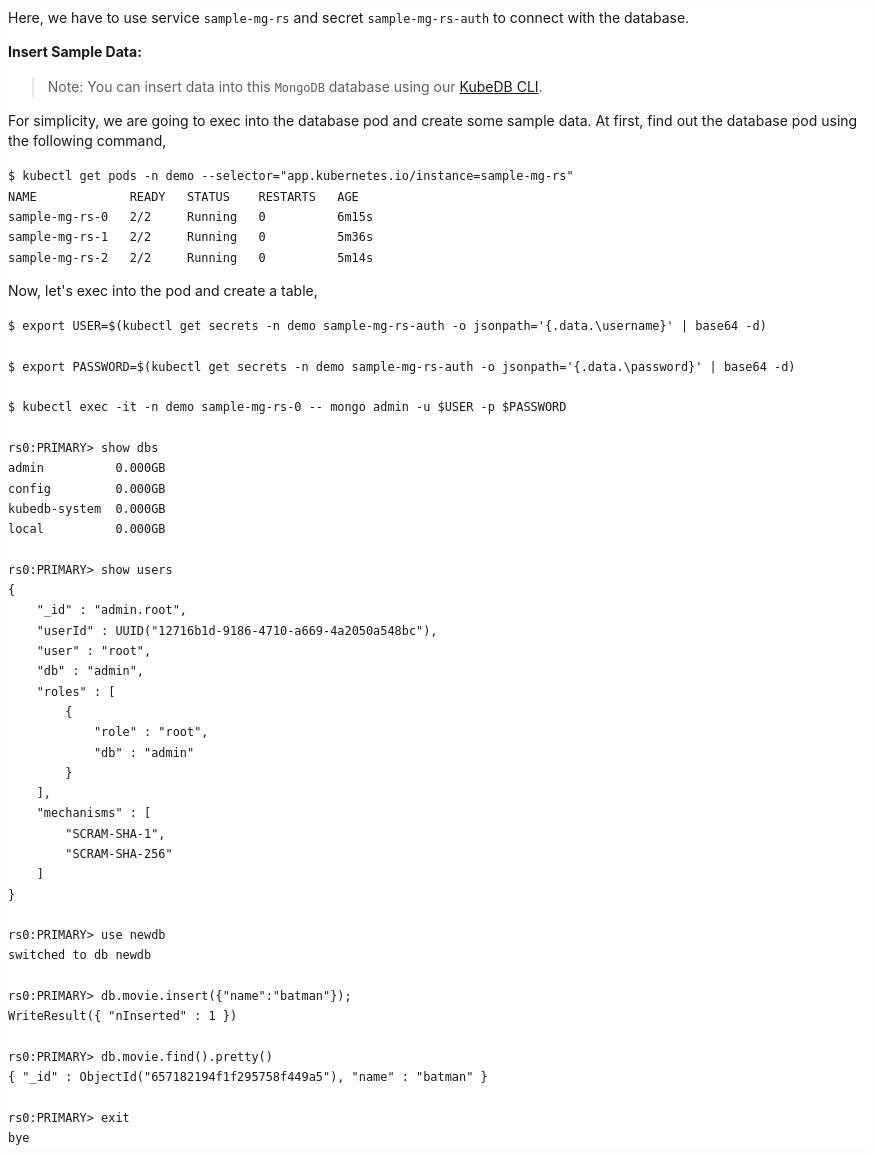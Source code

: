 Here, we have to use service `sample-mg-rs` and secret `sample-mg-rs-auth` to connect with the database.

**Insert Sample Data:**

> Note: You can insert data into this `MongoDB` database using our [KubeDB CLI](https://kubedb.com/docs/latest/setup/install/kubectl_plugin/).

For simplicity, we are going to exec into the database pod and create some sample data. At first, find out the database pod using the following command,

```console
$ kubectl get pods -n demo --selector="app.kubernetes.io/instance=sample-mg-rs"
NAME             READY   STATUS    RESTARTS   AGE
sample-mg-rs-0   2/2     Running   0          6m15s
sample-mg-rs-1   2/2     Running   0          5m36s
sample-mg-rs-2   2/2     Running   0          5m14s
```

Now, let's exec into the pod and create a table,

```console
$ export USER=$(kubectl get secrets -n demo sample-mg-rs-auth -o jsonpath='{.data.\username}' | base64 -d)

$ export PASSWORD=$(kubectl get secrets -n demo sample-mg-rs-auth -o jsonpath='{.data.\password}' | base64 -d)

$ kubectl exec -it -n demo sample-mg-rs-0 -- mongo admin -u $USER -p $PASSWORD

rs0:PRIMARY> show dbs
admin          0.000GB
config         0.000GB
kubedb-system  0.000GB
local          0.000GB

rs0:PRIMARY> show users
{
	"_id" : "admin.root",
	"userId" : UUID("12716b1d-9186-4710-a669-4a2050a548bc"),
	"user" : "root",
	"db" : "admin",
	"roles" : [
		{
			"role" : "root",
			"db" : "admin"
		}
	],
	"mechanisms" : [
		"SCRAM-SHA-1",
		"SCRAM-SHA-256"
	]
}

rs0:PRIMARY> use newdb
switched to db newdb

rs0:PRIMARY> db.movie.insert({"name":"batman"});
WriteResult({ "nInserted" : 1 })

rs0:PRIMARY> db.movie.find().pretty()
{ "_id" : ObjectId("657182194f1f295758f449a5"), "name" : "batman" }

rs0:PRIMARY> exit
bye

```